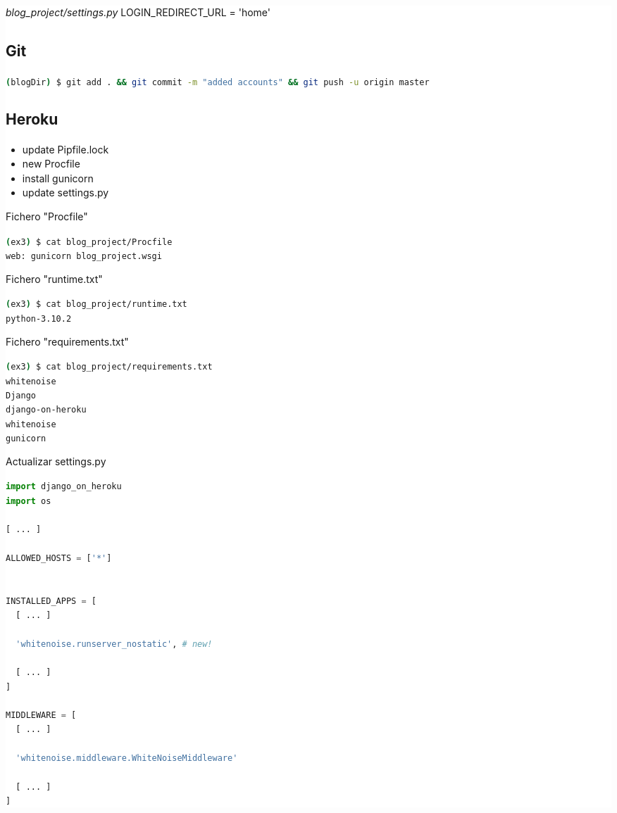 *blog_project/settings.py*
	LOGIN_REDIRECT_URL = 'home'



## Git

```bash
(blogDir) $ git add . && git commit -m "added accounts" && git push -u origin master
```


## Heroku

* update Pipfile.lock
* new Procfile
* install gunicorn
* update settings.py


Fichero "Procfile"
```bash
(ex3) $ cat blog_project/Procfile
web: gunicorn blog_project.wsgi
```

Fichero "runtime.txt"
```bash
(ex3) $ cat blog_project/runtime.txt
python-3.10.2
```


Fichero "requirements.txt"
```bash
(ex3) $ cat blog_project/requirements.txt
whitenoise
Django
django-on-heroku
whitenoise
gunicorn
```


Actualizar settings.py
```python
import django_on_heroku
import os

[ ... ]

ALLOWED_HOSTS = ['*']


INSTALLED_APPS = [
  [ ... ]

  'whitenoise.runserver_nostatic', # new!

  [ ... ]
]

MIDDLEWARE = [
  [ ... ]

  'whitenoise.middleware.WhiteNoiseMiddleware'

  [ ... ]
]
```